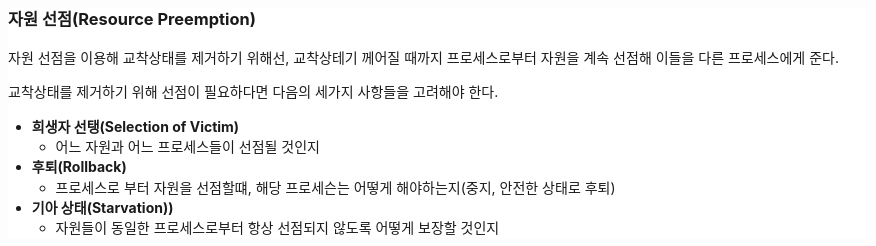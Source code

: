 ### 자원 선점(Resource Preemption)

자원 선점을 이용해 교착상태를 제거하기 위해선, 교착상테기 께어질 때까지 프로세스로부터 자원을 계속 선점해 이들을 다른 프로세스에게 준다.

교착상태를 제거하기 위해 선점이 필요하다면 다음의 세가지 사항들을 고려해야 한다.

  - **희생자 선탱(Selection of Victim)**
    - 어느 자원과 어느 프로세스들이 선점될 것인지
  - **후퇴(Rollback)**
    - 프로세스로 부터 자원을 선점할떄, 해당 프로세슨는 어떻게 해야하는지(중지, 안전한 상태로 후퇴)
  - **기아 상태(Starvation))**
    - 자원들이 동일한 프로세스로부터 항상 선점되지 않도록 어떻게 보장할 것인지
